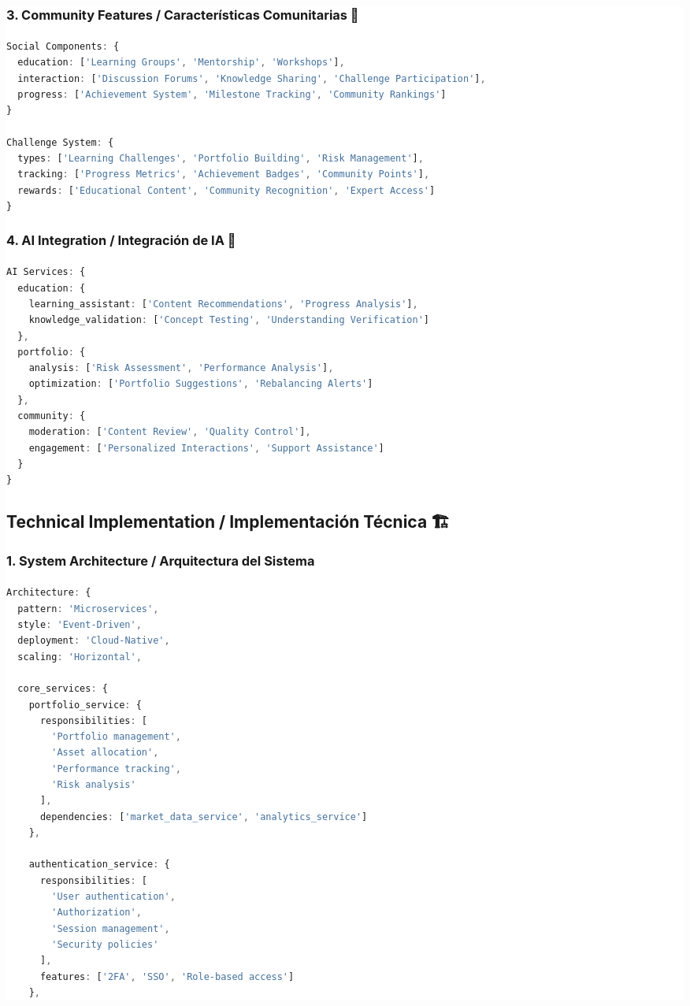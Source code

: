 ### 3. Community Features / Características Comunitarias 👥
```typescript
Social Components: {
  education: ['Learning Groups', 'Mentorship', 'Workshops'],
  interaction: ['Discussion Forums', 'Knowledge Sharing', 'Challenge Participation'],
  progress: ['Achievement System', 'Milestone Tracking', 'Community Rankings']
}

Challenge System: {
  types: ['Learning Challenges', 'Portfolio Building', 'Risk Management'],
  tracking: ['Progress Metrics', 'Achievement Badges', 'Community Points'],
  rewards: ['Educational Content', 'Community Recognition', 'Expert Access']
}
```

### 4. AI Integration / Integración de IA 🤖
```typescript
AI Services: {
  education: {
    learning_assistant: ['Content Recommendations', 'Progress Analysis'],
    knowledge_validation: ['Concept Testing', 'Understanding Verification']
  },
  portfolio: {
    analysis: ['Risk Assessment', 'Performance Analysis'],
    optimization: ['Portfolio Suggestions', 'Rebalancing Alerts']
  },
  community: {
    moderation: ['Content Review', 'Quality Control'],
    engagement: ['Personalized Interactions', 'Support Assistance']
  }
}
```

## Technical Implementation / Implementación Técnica 🏗️

### 1. System Architecture / Arquitectura del Sistema
```typescript
Architecture: {
  pattern: 'Microservices',
  style: 'Event-Driven',
  deployment: 'Cloud-Native',
  scaling: 'Horizontal',
  
  core_services: {
    portfolio_service: {
      responsibilities: [
        'Portfolio management',
        'Asset allocation',
        'Performance tracking',
        'Risk analysis'
      ],
      dependencies: ['market_data_service', 'analytics_service']
    },
    
    authentication_service: {
      responsibilities: [
        'User authentication',
        'Authorization',
        'Session management',
        'Security policies'
      ],
      features: ['2FA', 'SSO', 'Role-based access']
    },
```